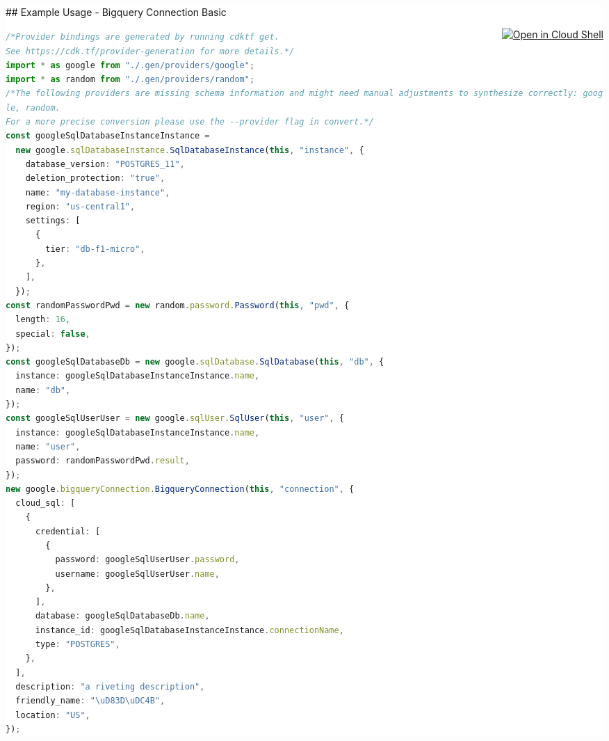 <div class = "oics-button" style="float: right; margin: 0 0 -15px">
  <a href="https://console.cloud.google.com/cloudshell/open?cloudshell_git_repo=https%3A%2F%2Fgithub.com%2Fterraform-google-modules%2Fdocs-examples.git&cloudshell_working_dir=bigquery_connection_basic&cloudshell_image=gcr.io%2Fgraphite-cloud-shell-images%2Fterraform%3Alatest&open_in_editor=main.tf&cloudshell_print=.%2Fmotd&cloudshell_tutorial=.%2Ftutorial.md" target="_blank">
    <img alt="Open in Cloud Shell" src="//gstatic.com/cloudssh/images/open-btn.svg" style="max-height: 44px; margin: 32px auto; max-width: 100%;">
  </a>
</div>
## Example Usage - Bigquery Connection Basic

```typescript
/*Provider bindings are generated by running cdktf get.
See https://cdk.tf/provider-generation for more details.*/
import * as google from "./.gen/providers/google";
import * as random from "./.gen/providers/random";
/*The following providers are missing schema information and might need manual adjustments to synthesize correctly: google, random.
For a more precise conversion please use the --provider flag in convert.*/
const googleSqlDatabaseInstanceInstance =
  new google.sqlDatabaseInstance.SqlDatabaseInstance(this, "instance", {
    database_version: "POSTGRES_11",
    deletion_protection: "true",
    name: "my-database-instance",
    region: "us-central1",
    settings: [
      {
        tier: "db-f1-micro",
      },
    ],
  });
const randomPasswordPwd = new random.password.Password(this, "pwd", {
  length: 16,
  special: false,
});
const googleSqlDatabaseDb = new google.sqlDatabase.SqlDatabase(this, "db", {
  instance: googleSqlDatabaseInstanceInstance.name,
  name: "db",
});
const googleSqlUserUser = new google.sqlUser.SqlUser(this, "user", {
  instance: googleSqlDatabaseInstanceInstance.name,
  name: "user",
  password: randomPasswordPwd.result,
});
new google.bigqueryConnection.BigqueryConnection(this, "connection", {
  cloud_sql: [
    {
      credential: [
        {
          password: googleSqlUserUser.password,
          username: googleSqlUserUser.name,
        },
      ],
      database: googleSqlDatabaseDb.name,
      instance_id: googleSqlDatabaseInstanceInstance.connectionName,
      type: "POSTGRES",
    },
  ],
  description: "a riveting description",
  friendly_name: "\uD83D\uDC4B",
  location: "US",
});

```
